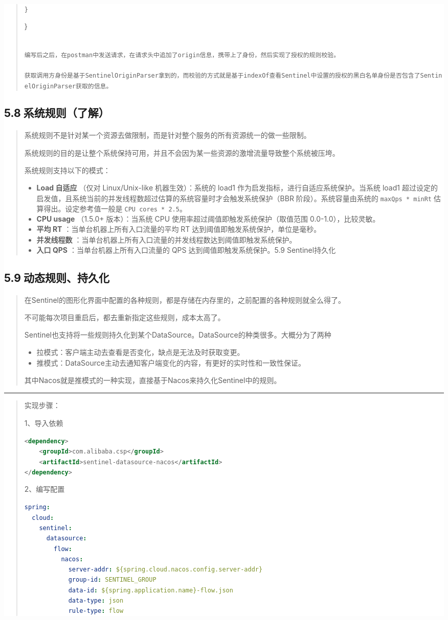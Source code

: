 >     }
> }
> ```
>
> 编写后之后，在postman中发送请求，在请求头中追加了origin信息，携带上了身份，然后实现了授权的规则校验。
>
> 获取调用方身份是基于SentinelOriginParser拿到的，而校验的方式就是基于indexOf查看Sentinel中设置的授权的黑白名单身份是否包含了SentinelOriginParser获取的信息。

## 5.8 系统规则（了解）

> 系统规则不是针对某一个资源去做限制，而是针对整个服务的所有资源统一的做一些限制。
>
> 系统规则的目的是让整个系统保持可用，并且不会因为某一些资源的激增流量导致整个系统被压垮。
>
> 系统规则支持以下的模式：
>
> * **Load 自适应** （仅对 Linux/Unix-like 机器生效）：系统的 load1 作为启发指标，进行自适应系统保护。当系统 load1 超过设定的启发值，且系统当前的并发线程数超过估算的系统容量时才会触发系统保护（BBR 阶段）。系统容量由系统的 `maxQps * minRt` 估算得出。设定参考值一般是 `CPU cores * 2.5`。
> * **CPU usage** （1.5.0+ 版本）：当系统 CPU 使用率超过阈值即触发系统保护（取值范围 0.0-1.0），比较灵敏。
> * **平均 RT** ：当单台机器上所有入口流量的平均 RT 达到阈值即触发系统保护，单位是毫秒。
> * **并发线程数** ：当单台机器上所有入口流量的并发线程数达到阈值即触发系统保护。
> * **入口 QPS** ：当单台机器上所有入口流量的 QPS 达到阈值即触发系统保护。5.9 Sentinel持久化

## 5.9 动态规则、持久化

> 在Sentinel的图形化界面中配置的各种规则，都是存储在内存里的，之前配置的各种规则就全么得了。
>
> 不可能每次项目重启后，都去重新指定这些规则，成本太高了。
>
> Sentinel也支持将一些规则持久化到某个DataSource。DataSource的种类很多。大概分为了两种
>
> * 拉模式：客户端主动去查看是否变化，缺点是无法及时获取变更。
> * 推模式：DataSource主动去通知客户端变化的内容，有更好的实时性和一致性保证。
>
> 其中Nacos就是推模式的一种实现，直接基于Nacos来持久化Sentinel中的规则。

---

> 实现步骤：
>
> 1、导入依赖
>
> ```xml
> <dependency>
>     <groupId>com.alibaba.csp</groupId>
>     <artifactId>sentinel-datasource-nacos</artifactId>
> </dependency>
> ```
>
> 2、编写配置
>
> ```yml
> spring:
>   cloud:
>     sentinel:
>       datasource:
>         flow:
>           nacos:
>             server-addr: ${spring.cloud.nacos.config.server-addr}
>             group-id: SENTINEL_GROUP
>             data-id: ${spring.application.name}-flow.json
>             data-type: json
>             rule-type: flow